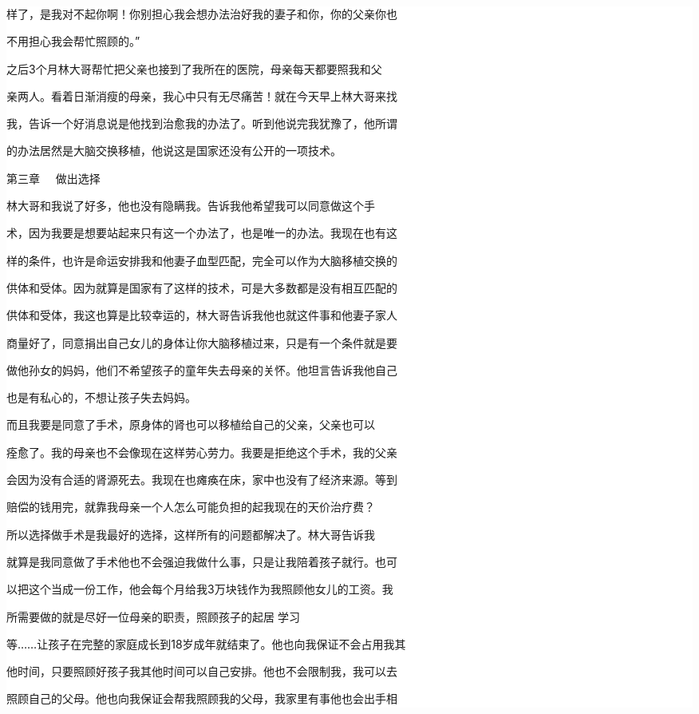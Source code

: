 样了，是我对不起你啊！你别担心我会想办法治好我的妻子和你，你的父亲你也

不用担心我会帮忙照顾的。”





之后3个月林大哥帮忙把父亲也接到了我所在的医院，母亲每天都要照我和父

亲两人。看着日渐消瘦的母亲，我心中只有无尽痛苦！就在今天早上林大哥来找

我，告诉一个好消息说是他找到治愈我的办法了。听到他说完我犹豫了，他所谓

的办法居然是大脑交换移植，他说这是国家还没有公开的一项技术。

第三章     做出选择





林大哥和我说了好多，他也没有隐瞒我。告诉我他希望我可以同意做这个手

术，因为我要是想要站起来只有这一个办法了，也是唯一的办法。我现在也有这

样的条件，也许是命运安排我和他妻子血型匹配，完全可以作为大脑移植交换的

供体和受体。因为就算是国家有了这样的技术，可是大多数都是没有相互匹配的

供体和受体，我这也算是比较幸运的，林大哥告诉我他也就这件事和他妻子家人

商量好了，同意捐出自己女儿的身体让你大脑移植过来，只是有一个条件就是要

做他孙女的妈妈，他们不希望孩子的童年失去母亲的关怀。他坦言告诉我他自己

也是有私心的，不想让孩子失去妈妈。











而且我要是同意了手术，原身体的肾也可以移植给自己的父亲，父亲也可以

痊愈了。我的母亲也不会像现在这样劳心劳力。我要是拒绝这个手术，我的父亲

会因为没有合适的肾源死去。我现在也瘫痪在床，家中也没有了经济来源。等到

赔偿的钱用完，就靠我母亲一个人怎么可能负担的起我现在的天价治疗费？



所以选择做手术是我最好的选择，这样所有的问题都解决了。林大哥告诉我

就算是我同意做了手术他也不会强迫我做什么事，只是让我陪着孩子就行。也可

以把这个当成一份工作，他会每个月给我3万块钱作为我照顾他女儿的工资。我

所需要做的就是尽好一位母亲的职责，照顾孩子的起居                学习

等……让孩子在完整的家庭成长到18岁成年就结束了。他也向我保证不会占用我其

他时间，只要照顾好孩子我其他时间可以自己安排。他也不会限制我，我可以去

照顾自己的父母。他也向我保证会帮我照顾我的父母，我家里有事他也会出手相
